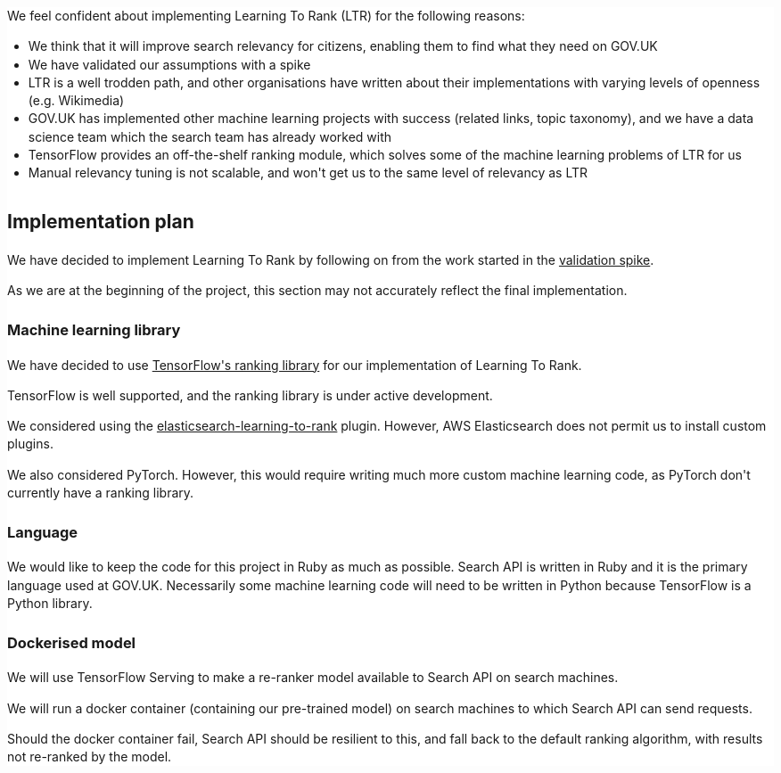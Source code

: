 We feel confident about implementing Learning To Rank (LTR) for the
following reasons:

- We think that it will improve search relevancy for citizens, enabling
  them to find what they need on GOV.UK
- We have validated our assumptions with a spike
- LTR is a well trodden path, and other organisations have written about
  their implementations with varying levels of openness (e.g. Wikimedia)
- GOV.UK has implemented other machine learning projects with success
  (related links, topic taxonomy), and we have a data science team which
  the search team has already worked with
- TensorFlow provides an off-the-shelf ranking module, which solves
  some of the machine learning problems of LTR for us
- Manual relevancy tuning is not scalable, and won't get us to the same
  level of relevancy as LTR

## Implementation plan

We have decided to implement Learning To Rank by following on from
the work started in the [validation spike][].

As we are at the beginning of the project, this section may not
accurately reflect the final implementation.

[validation spike]: https://github.com/alphagov/search-api/pull/1768

### Machine learning library

We have decided to use [TensorFlow's ranking library][] for our
implementation of Learning To Rank.

TensorFlow is well supported, and the ranking library is under active development.

We considered using the [elasticsearch-learning-to-rank][] plugin.
However, AWS Elasticsearch does not permit us to install custom plugins.

We also considered PyTorch. However, this would require writing much more
custom machine learning code, as PyTorch don't currently have a ranking library.

[TensorFlow's ranking library]: https://github.com/tensorflow/ranking
[elasticsearch-learning-to-rank]: https://github.com/o19s/elasticsearch-learning-to-rank

### Language

We would like to keep the code for this project in Ruby as much as
possible. Search API is written in Ruby and it is the primary language
used at GOV.UK. Necessarily some machine learning code will need to be
written in Python because TensorFlow is a Python library.

### Dockerised model

We will use TensorFlow Serving to make a re-ranker model available
to Search API on search machines.

We will run a docker container (containing our pre-trained model) on
search machines to which Search API can send requests.

Should the docker container fail, Search API should be resilient to this,
and fall back to the default ranking algorithm, with results not
re-ranked by the model.


[Learning To Rank]: https://en.wikipedia.org/wiki/Learning_to_rank